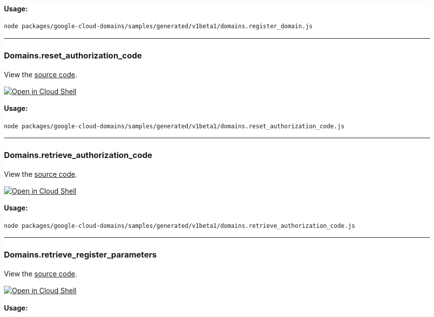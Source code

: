 __Usage:__


`node packages/google-cloud-domains/samples/generated/v1beta1/domains.register_domain.js`


-----




### Domains.reset_authorization_code

View the [source code](https://github.com/googleapis/google-cloud-node/blob/master/packages/google-cloud-domains/samples/generated/v1beta1/domains.reset_authorization_code.js).

[![Open in Cloud Shell][shell_img]](https://console.cloud.google.com/cloudshell/open?git_repo=https://github.com/googleapis/google-cloud-node&page=editor&open_in_editor=packages/google-cloud-domains/samples/generated/v1beta1/domains.reset_authorization_code.js,samples/README.md)

__Usage:__


`node packages/google-cloud-domains/samples/generated/v1beta1/domains.reset_authorization_code.js`


-----




### Domains.retrieve_authorization_code

View the [source code](https://github.com/googleapis/google-cloud-node/blob/master/packages/google-cloud-domains/samples/generated/v1beta1/domains.retrieve_authorization_code.js).

[![Open in Cloud Shell][shell_img]](https://console.cloud.google.com/cloudshell/open?git_repo=https://github.com/googleapis/google-cloud-node&page=editor&open_in_editor=packages/google-cloud-domains/samples/generated/v1beta1/domains.retrieve_authorization_code.js,samples/README.md)

__Usage:__


`node packages/google-cloud-domains/samples/generated/v1beta1/domains.retrieve_authorization_code.js`


-----




### Domains.retrieve_register_parameters

View the [source code](https://github.com/googleapis/google-cloud-node/blob/master/packages/google-cloud-domains/samples/generated/v1beta1/domains.retrieve_register_parameters.js).

[![Open in Cloud Shell][shell_img]](https://console.cloud.google.com/cloudshell/open?git_repo=https://github.com/googleapis/google-cloud-node&page=editor&open_in_editor=packages/google-cloud-domains/samples/generated/v1beta1/domains.retrieve_register_parameters.js,samples/README.md)

__Usage:__



[//]: # "This README.md file is auto-generated, all changes to this file will be lost."
[//]: # "To regenerate it, use `python -m synthtool`."
[shell_img]: https://gstatic.com/cloudssh/images/open-btn.png
[shell_link]: https://console.cloud.google.com/cloudshell/open?git_repo=https://github.com/googleapis/google-cloud-node&page=editor&open_in_editor=samples/README.md
[product-docs]: https://cloud.google.com/domains/